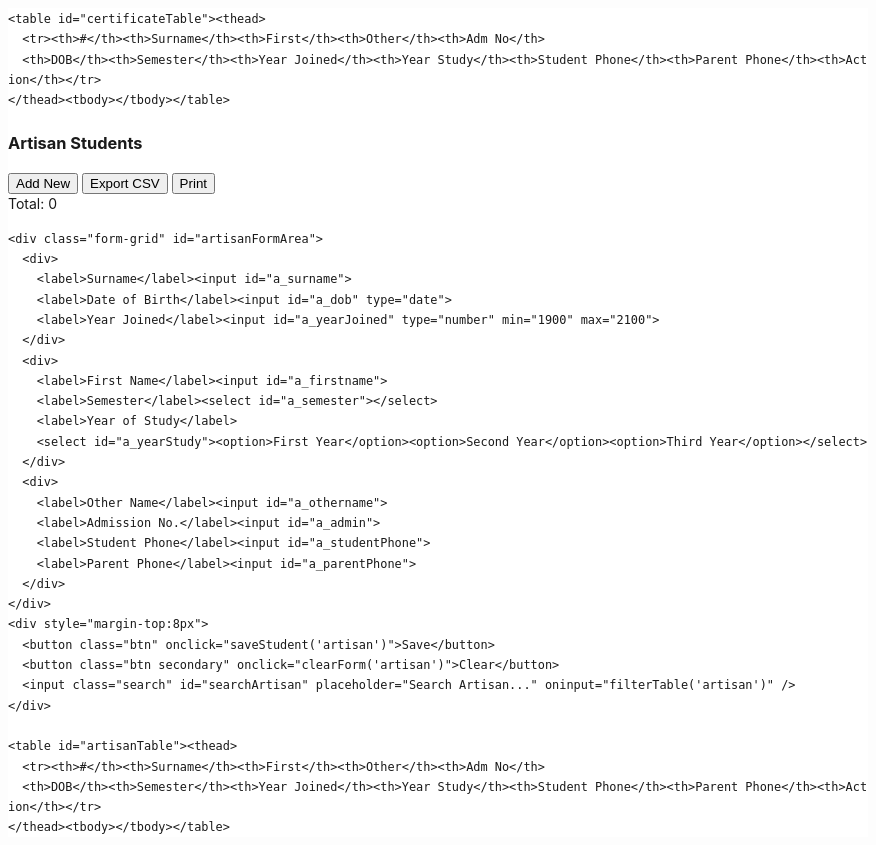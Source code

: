     <table id="certificateTable"><thead>
      <tr><th>#</th><th>Surname</th><th>First</th><th>Other</th><th>Adm No</th>
      <th>DOB</th><th>Semester</th><th>Year Joined</th><th>Year Study</th><th>Student Phone</th><th>Parent Phone</th><th>Action</th></tr>
    </thead><tbody></tbody></table>
  </section>

  
  <section id="artisan" class="section">
    <h3>Artisan Students</h3>
    <div class="top-actions" style="margin-bottom:8px">
      <div>
        <button class="btn" onclick="focusAdd('artisan')">Add New</button>
        <button class="btn secondary" onclick="exportCSV('artisan')">Export CSV</button>
        <button class="btn secondary" onclick="printTable('artisan')">Print</button>
      </div>
      <div class="count">Total: <span id="artisanCount">0</span></div>
    </div>

    <div class="form-grid" id="artisanFormArea">
      <div>
        <label>Surname</label><input id="a_surname">
        <label>Date of Birth</label><input id="a_dob" type="date">
        <label>Year Joined</label><input id="a_yearJoined" type="number" min="1900" max="2100">
      </div>
      <div>
        <label>First Name</label><input id="a_firstname">
        <label>Semester</label><select id="a_semester"></select>
        <label>Year of Study</label>
        <select id="a_yearStudy"><option>First Year</option><option>Second Year</option><option>Third Year</option></select>
      </div>
      <div>
        <label>Other Name</label><input id="a_othername">
        <label>Admission No.</label><input id="a_admin">
        <label>Student Phone</label><input id="a_studentPhone">
        <label>Parent Phone</label><input id="a_parentPhone">
      </div>
    </div>
    <div style="margin-top:8px">
      <button class="btn" onclick="saveStudent('artisan')">Save</button>
      <button class="btn secondary" onclick="clearForm('artisan')">Clear</button>
      <input class="search" id="searchArtisan" placeholder="Search Artisan..." oninput="filterTable('artisan')" />
    </div>

    <table id="artisanTable"><thead>
      <tr><th>#</th><th>Surname</th><th>First</th><th>Other</th><th>Adm No</th>
      <th>DOB</th><th>Semester</th><th>Year Joined</th><th>Year Study</th><th>Student Phone</th><th>Parent Phone</th><th>Action</th></tr>
    </thead><tbody></tbody></table>
  </section>
